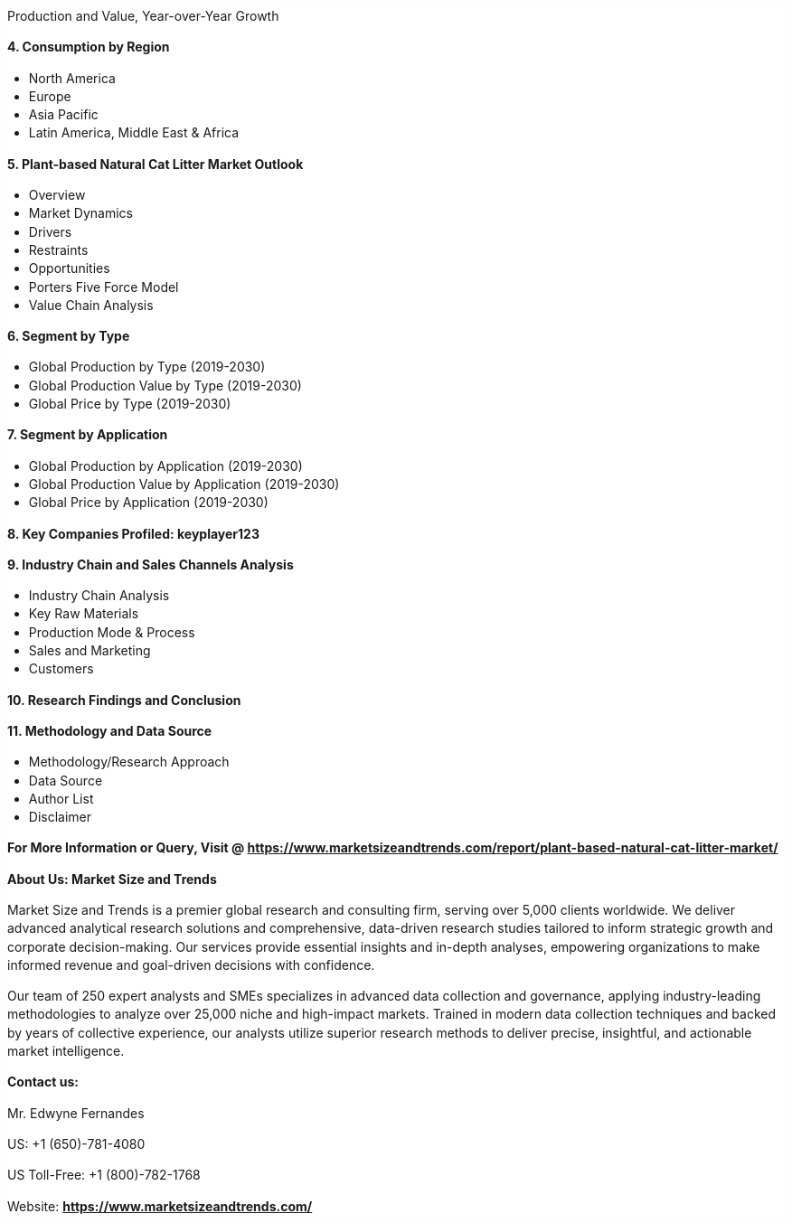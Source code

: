 Production and Value, Year-over-Year Growth</li></ul><p><strong>4. Consumption by Region</strong></p><ul><li>North America</li><li>Europe</li><li>Asia Pacific</li><li>Latin America, Middle East &amp; Africa</li></ul><p><strong>5. Plant-based Natural Cat Litter Market Outlook</strong></p><ul><li>Overview</li><li>Market Dynamics</li><li>Drivers</li><li>Restraints</li><li>Opportunities</li><li>Porters Five Force Model</li><li>Value Chain Analysis&nbsp;</li></ul><p><strong>6. Segment by Type</strong></p><ul><li>Global Production by Type (2019-2030)</li><li>Global Production Value by Type (2019-2030)</li><li>Global Price by Type (2019-2030)</li></ul><p><strong>7. Segment by Application</strong></p><ul><li>Global Production by Application (2019-2030)</li><li>Global Production Value by Application (2019-2030)</li><li>Global Price by Application (2019-2030)</li></ul><p><strong>8. Key Companies Profiled: keyplayer123</strong></p><p><strong>9. Industry Chain and Sales Channels Analysis</strong></p><ul><li>Industry Chain Analysis</li><li>Key Raw Materials</li><li>Production Mode &amp; Process</li><li>Sales and Marketing</li><li>Customers</li></ul><p><strong>10. Research Findings and Conclusion</strong></p><p><strong>11. Methodology and Data Source</strong></p><ul><li>Methodology/Research Approach</li><li>Data Source</li><li>Author List</li><li>Disclaimer</li></ul></p><p><strong>For More Information or Query, Visit @ <a href="https://www.marketsizeandtrends.com/report/plant-based-natural-cat-litter-market/">https://www.marketsizeandtrends.com/report/plant-based-natural-cat-litter-market/</a></strong></p><p><strong>About Us: Market Size and Trends</strong></p><p>Market Size and Trends is a premier global research and consulting firm, serving over 5,000 clients worldwide. We deliver advanced analytical research solutions and comprehensive, data-driven research studies tailored to inform strategic growth and corporate decision-making. Our services provide essential insights and in-depth analyses, empowering organizations to make informed revenue and goal-driven decisions with confidence.</p><p>Our team of 250 expert analysts and SMEs specializes in advanced data collection and governance, applying industry-leading methodologies to analyze over 25,000 niche and high-impact markets. Trained in modern data collection techniques and backed by years of collective experience, our analysts utilize superior research methods to deliver precise, insightful, and actionable market intelligence.</p><p><strong>Contact us:</strong></p><p>Mr. Edwyne Fernandes</p><p>US: +1 (650)-781-4080</p><p>US Toll-Free: +1 (800)-782-1768</p><p>Website: <strong><a href="https://www.marketsizeandtrends.com/">https://www.marketsizeandtrends.com/</a></strong></p>
